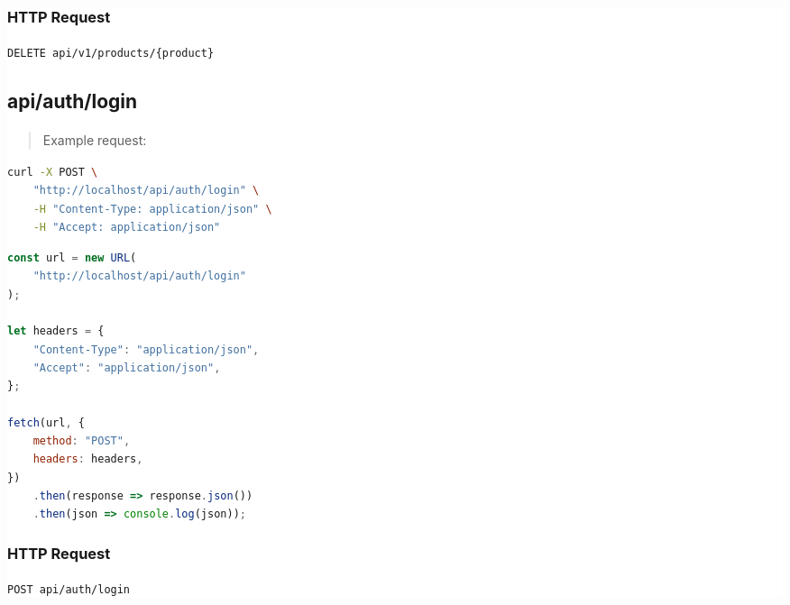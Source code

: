 

### HTTP Request
`DELETE api/v1/products/{product}`





## api/auth/login
> Example request:

```bash
curl -X POST \
    "http://localhost/api/auth/login" \
    -H "Content-Type: application/json" \
    -H "Accept: application/json"
```

```javascript
const url = new URL(
    "http://localhost/api/auth/login"
);

let headers = {
    "Content-Type": "application/json",
    "Accept": "application/json",
};

fetch(url, {
    method: "POST",
    headers: headers,
})
    .then(response => response.json())
    .then(json => console.log(json));
```



### HTTP Request
`POST api/auth/login`





